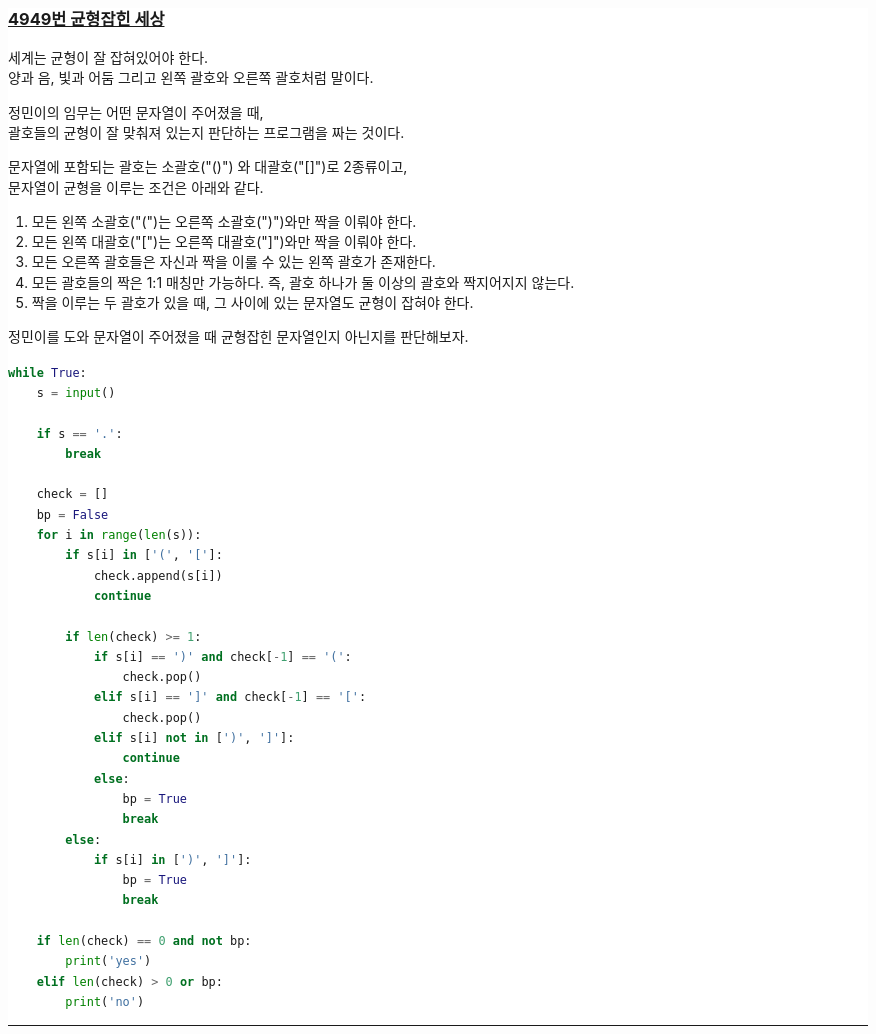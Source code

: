 
### [4949번 균형잡힌 세상](https://boj.kr/4949)

세계는 균형이 잘 잡혀있어야 한다.  
양과 음, 빛과 어둠 그리고 왼쪽 괄호와 오른쪽 괄호처럼 말이다.

정민이의 임무는 어떤 문자열이 주어졌을 때,  
괄호들의 균형이 잘 맞춰져 있는지 판단하는 프로그램을 짜는 것이다.

문자열에 포함되는 괄호는 소괄호("()") 와 대괄호("[]")로 2종류이고,  
문자열이 균형을 이루는 조건은 아래와 같다.

1. 모든 왼쪽 소괄호("(")는 오른쪽 소괄호(")")와만 짝을 이뤄야 한다.
2. 모든 왼쪽 대괄호("[")는 오른쪽 대괄호("]")와만 짝을 이뤄야 한다.
3. 모든 오른쪽 괄호들은 자신과 짝을 이룰 수 있는 왼쪽 괄호가 존재한다.
4. 모든 괄호들의 짝은 1:1 매칭만 가능하다. 즉, 괄호 하나가 둘 이상의 괄호와 짝지어지지 않는다.
5. 짝을 이루는 두 괄호가 있을 때, 그 사이에 있는 문자열도 균형이 잡혀야 한다.

정민이를 도와 문자열이 주어졌을 때 균형잡힌 문자열인지 아닌지를 판단해보자.

```python
while True:
    s = input()

    if s == '.':
        break

    check = []
    bp = False
    for i in range(len(s)):
        if s[i] in ['(', '[']:
            check.append(s[i])
            continue

        if len(check) >= 1:
            if s[i] == ')' and check[-1] == '(':
                check.pop()
            elif s[i] == ']' and check[-1] == '[':
                check.pop()
            elif s[i] not in [')', ']']:
                continue
            else:
                bp = True
                break
        else:
            if s[i] in [')', ']']:
                bp = True
                break

    if len(check) == 0 and not bp:
        print('yes')
    elif len(check) > 0 or bp:
        print('no')
```

---